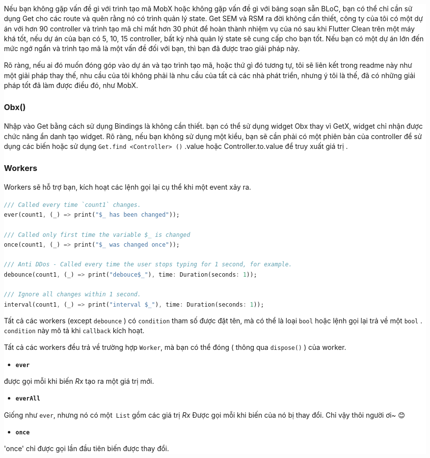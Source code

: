 Nếu bạn không gặp vấn đề gì với trình tạo mã MobX hoặc không gặp vấn đề gì với bảng soạn sẵn BLoC, bạn có thể chỉ cần sử dụng Get cho các route và quên rằng nó có trình quản lý state. Get SEM và RSM ra đời không cần thiết, công ty của tôi có một dự án với hơn 90 controller và trình tạo mã chỉ mất hơn 30 phút để hoàn thành nhiệm vụ của nó sau khi Flutter Clean trên một máy khá tốt, nếu dự án của bạn có 5, 10, 15 controller, bất kỳ nhà quản lý state sẽ cung cấp cho bạn tốt. Nếu bạn có một dự án lớn đến mức ngớ ngẩn và trình tạo mã là một vấn đề đối với bạn, thì bạn đã được trao giải pháp này.

Rõ ràng, nếu ai đó muốn đóng góp vào dự án và tạo trình tạo mã, hoặc thứ gì đó tương tự, tôi sẽ liên kết trong readme này như một giải pháp thay thế, nhu cầu của tôi không phải là nhu cầu của tất cả các nhà phát triển, nhưng ý tôi là thế, đã có những giải pháp tốt đã làm được điều đó, như MobX.

### Obx()

Nhập vào Get bằng cách sử dụng Bindings là không cần thiết. bạn có thể sử dụng widget Obx thay vì GetX, widget chỉ nhận được chức năng ẩn danh tạo widget.
Rõ ràng, nếu bạn không sử dụng một kiểu, bạn sẽ cần phải có một phiên bản của controller để sử dụng các biến hoặc sử dụng `Get.find <Controller> ()` .value hoặc Controller.to.value để truy xuất giá trị .

### Workers

Workers sẽ hỗ trợ bạn, kích hoạt các lệnh gọi lại cụ thể khi một event xảy ra.

``` dart
/// Called every time `count1` changes.
ever(count1, (_) => print("$_ has been changed"));

/// Called only first time the variable $_ is changed
once(count1, (_) => print("$_ was changed once"));

/// Anti DDos - Called every time the user stops typing for 1 second, for example.
debounce(count1, (_) => print("debouce$_"), time: Duration(seconds: 1));

/// Ignore all changes within 1 second.
interval(count1, (_) => print("interval $_"), time: Duration(seconds: 1));
```

Tất cả các workers (except `debounce` ) có `condition` tham số được đặt tên, mà có thể là loại `bool` hoặc lệnh gọi lại trả về một `bool` .
`condition` này mô tả khi `callback` kích hoạt.

Tất cả các workers đều trả về trường hợp `Worker`, mà bạn có thể đóng ( thông qua `dispose()` ) của worker.
 

* **`ever`**

 được gọi mỗi khi biến _Rx_ tạo ra một giá trị mới.

* **`everAll`**

Giống như `ever`, nhưng nó có một` List` gồm các giá trị _Rx_ Được gọi mỗi khi biến của nó bị thay đổi. Chỉ vậy thôi người ơi~ 😊

* **`once`**

'once' chỉ được gọi lần đầu tiên biến được thay đổi.

